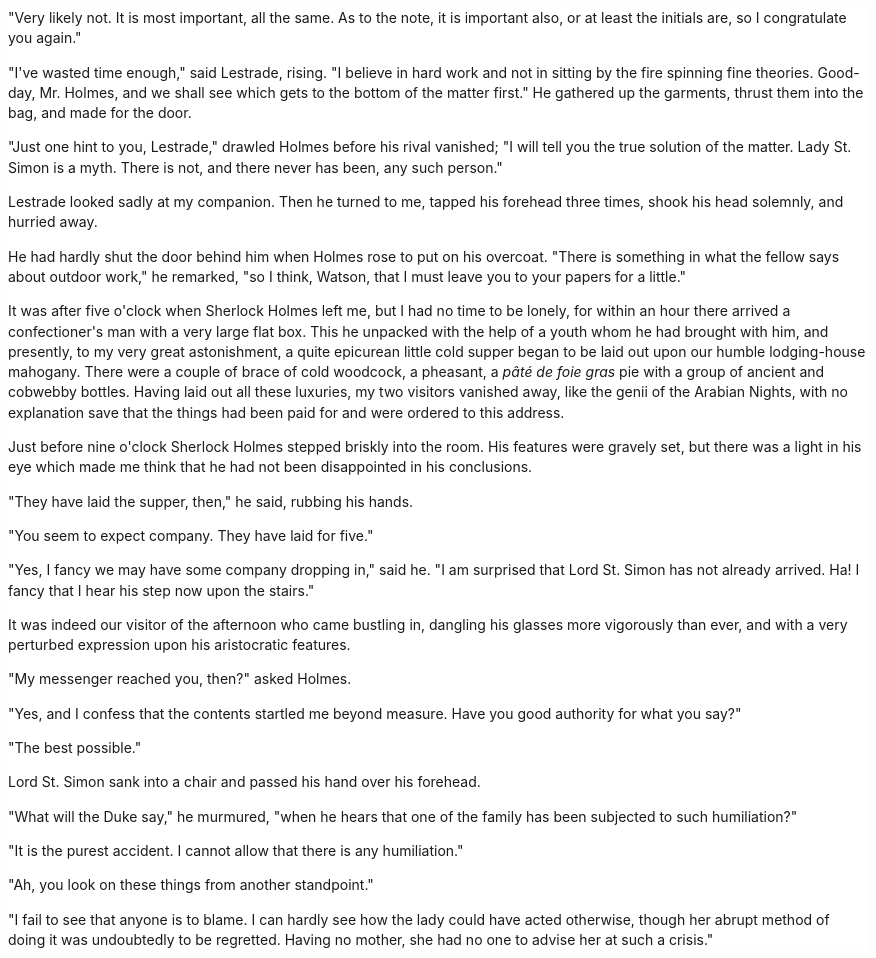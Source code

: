 "Very likely not. It is most important, all the same. As to the note, it is important also, or at least the initials are, so I congratulate you again."

"I've wasted time enough," said Lestrade, rising. "I believe in hard work and not in sitting by the fire spinning fine theories. Good-day, Mr. Holmes, and we shall see which gets to the bottom of the matter first." He gathered up the garments, thrust them into the bag, and made for the door. 

"Just one hint to you, Lestrade," drawled Holmes before his rival vanished; "I will tell you the true solution of the matter. Lady St. Simon is a myth. There is not, and there never has been, any such person."

Lestrade looked sadly at my companion. Then he turned to me, tapped his forehead three times, shook his head solemnly, and hurried away. 

He had hardly shut the door behind him when Holmes rose to put on his overcoat. "There is something in what the fellow says about outdoor work," he remarked, "so I think, Watson, that I must leave you to your papers for a little."

It was after five o'clock when Sherlock Holmes left me, but I had no time to be lonely, for within an hour there arrived a confectioner's man with a very large flat box. This he unpacked with the help of a youth whom he had brought with him, and presently, to my very great astonishment, a quite epicurean little cold supper began to be laid out upon our humble lodging-house mahogany. There were a couple of brace of cold woodcock, a pheasant, a _pâté de foie gras_ pie with a group of ancient and cobwebby bottles. Having laid out all these luxuries, my two visitors vanished away, like the genii of the Arabian Nights, with no explanation save that the things had been paid for and were ordered to this address. 

Just before nine o'clock Sherlock Holmes stepped briskly into the room. His features were gravely set, but there was a light in his eye which made me think that he had not been disappointed in his conclusions. 

"They have laid the supper, then," he said, rubbing his hands. 

"You seem to expect company. They have laid for five."

"Yes, I fancy we may have some company dropping in," said he. "I am surprised that Lord St. Simon has not already arrived. Ha! I fancy that I hear his step now upon the stairs."

It was indeed our visitor of the afternoon who came bustling in, dangling his glasses more vigorously than ever, and with a very perturbed expression upon his aristocratic features. 

"My messenger reached you, then?" asked Holmes. 

"Yes, and I confess that the contents startled me beyond measure. Have you good authority for what you say?"

"The best possible."

Lord St. Simon sank into a chair and passed his hand over his forehead. 

"What will the Duke say," he murmured, "when he hears that one of the family has been subjected to such humiliation?"

"It is the purest accident. I cannot allow that there is any humiliation."

"Ah, you look on these things from another standpoint."

"I fail to see that anyone is to blame. I can hardly see how the lady could have acted otherwise, though her abrupt method of doing it was undoubtedly to be regretted. Having no mother, she had no one to advise her at such a crisis."
